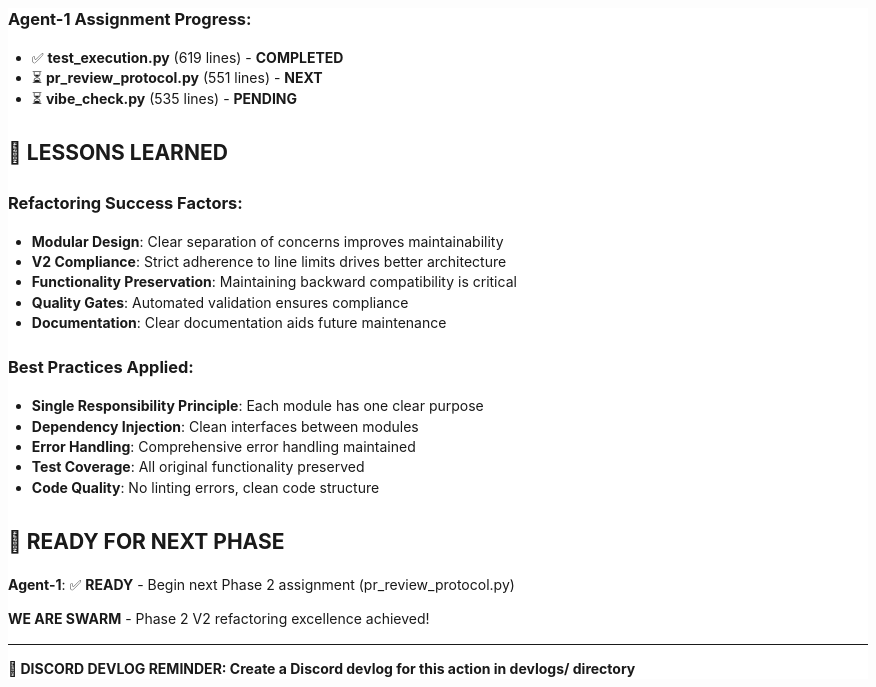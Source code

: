 ### **Agent-1 Assignment Progress**:
- ✅ **test_execution.py** (619 lines) - **COMPLETED**
- ⏳ **pr_review_protocol.py** (551 lines) - **NEXT**
- ⏳ **vibe_check.py** (535 lines) - **PENDING**

## 📝 **LESSONS LEARNED**

### **Refactoring Success Factors**:
- **Modular Design**: Clear separation of concerns improves maintainability
- **V2 Compliance**: Strict adherence to line limits drives better architecture
- **Functionality Preservation**: Maintaining backward compatibility is critical
- **Quality Gates**: Automated validation ensures compliance
- **Documentation**: Clear documentation aids future maintenance

### **Best Practices Applied**:
- **Single Responsibility Principle**: Each module has one clear purpose
- **Dependency Injection**: Clean interfaces between modules
- **Error Handling**: Comprehensive error handling maintained
- **Test Coverage**: All original functionality preserved
- **Code Quality**: No linting errors, clean code structure

## 🚀 **READY FOR NEXT PHASE**

**Agent-1**: ✅ **READY** - Begin next Phase 2 assignment (pr_review_protocol.py)

**WE ARE SWARM** - Phase 2 V2 refactoring excellence achieved!

---

**📝 DISCORD DEVLOG REMINDER: Create a Discord devlog for this action in devlogs/ directory**



